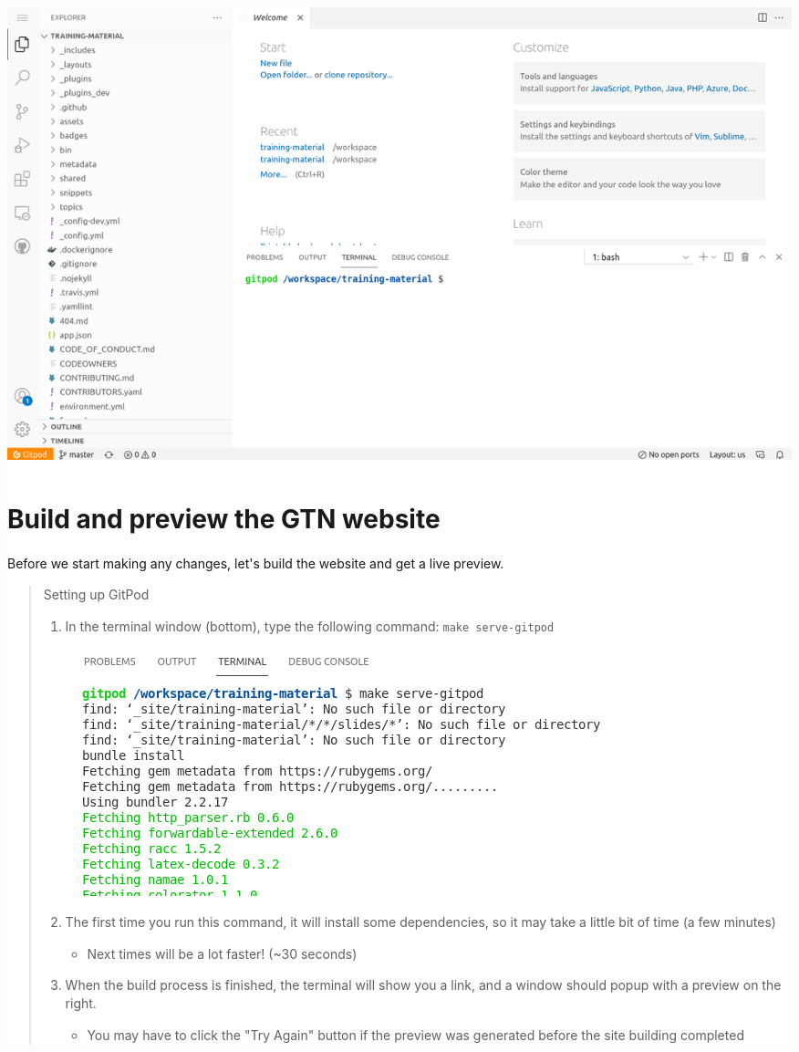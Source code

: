 ![GitPod welcome screen](../../images/gitpod/welcomepage.png)



# Build and preview the GTN website

Before we start making any changes, let's build the website and get a live preview.

> <hands-on-title>Setting up GitPod</hands-on-title>
>
> 1. In the terminal window (bottom), type the following command:
>    `make serve-gitpod`
>
>    ![output in the terminal after issuing the make serve-gitpod command](../../images/gitpod/command.png)
>
> 2. The first time you run this command, it will install some dependencies, so it may take a little bit of time (a few minutes)
>    - Next times will be a lot faster! (~30 seconds)
>
> 3. When the build process is finished, the terminal will show you a link, and a window should popup with a preview on the right.
>    - You may have to click the "Try Again" button if the preview was generated before the site building completed
>
